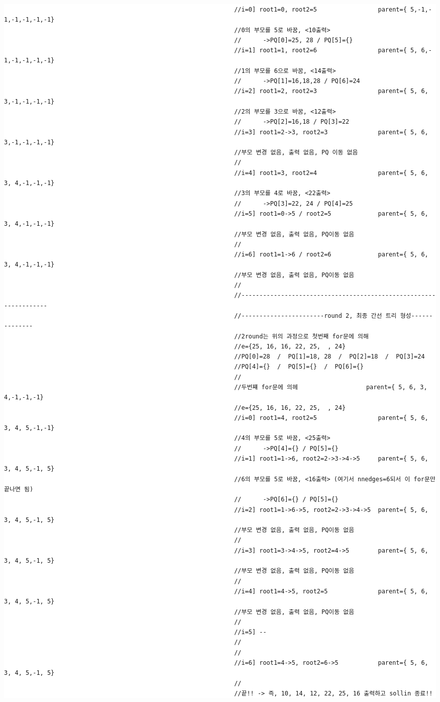                                                                     //i=0] root1=0, root2=5                 parent={ 5,-1,-1,-1,-1,-1,-1}
                                                                    //0의 부모를 5로 바꿈, <10출력>
                                                                    //      ->PQ[0]=25, 28 / PQ[5]={}
                                                                    //i=1] root1=1, root2=6                 parent={ 5, 6,-1,-1,-1,-1,-1}
                                                                    //1의 부모를 6으로 바꿈, <14출력>
                                                                    //      ->PQ[1]=16,18,28 / PQ[6]=24
                                                                    //i=2] root1=2, root2=3                 parent={ 5, 6, 3,-1,-1,-1,-1}
                                                                    //2의 부모를 3으로 바꿈, <12출력>
                                                                    //      ->PQ[2]=16,18 / PQ[3]=22
                                                                    //i=3] root1=2->3, root2=3              parent={ 5, 6, 3,-1,-1,-1,-1}
                                                                    //부모 변경 없음, 출력 없음, PQ 이동 없음
                                                                    //
                                                                    //i=4] root1=3, root2=4                 parent={ 5, 6, 3, 4,-1,-1,-1}
                                                                    //3의 부모를 4로 바꿈, <22출력>
                                                                    //      ->PQ[3]=22, 24 / PQ[4]=25
                                                                    //i=5] root1=0->5 / root2=5             parent={ 5, 6, 3, 4,-1,-1,-1}
                                                                    //부모 변경 없음, 출력 없음, PQ이동 없음
                                                                    //
                                                                    //i=6] root1=1->6 / root2=6             parent={ 5, 6, 3, 4,-1,-1,-1}
                                                                    //부모 변경 없음, 출력 없음, PQ이동 없음
                                                                    //
                                                                    //------------------------------------------------------------------
                                                                    //-----------------------round 2, 최종 간선 트리 형성--------------
                                                                    //2round는 위의 과정으로 첫번째 for문에 의해
                                                                    //e={25, 16, 16, 22, 25,  , 24}
                                                                    //PQ[0]=28  /  PQ[1]=18, 28  /  PQ[2]=18  /  PQ[3]=24
                                                                    //PQ[4]={}  /  PQ[5]={}  /  PQ[6]={}
                                                                    //
                                                                    //두번쨰 for문에 의헤                   parent={ 5, 6, 3, 4,-1,-1,-1}
                                                                    //e={25, 16, 16, 22, 25,  , 24}
                                                                    //i=0] root1=4, root2=5                 parent={ 5, 6, 3, 4, 5,-1,-1}
                                                                    //4의 부모를 5로 바꿈, <25출력>
                                                                    //      ->PQ[4]={} / PQ[5]={}
                                                                    //i=1] root1=1->6, root2=2->3->4->5     parent={ 5, 6, 3, 4, 5,-1, 5}
                                                                    //6의 부모를 5로 바꿈, <16출력> (여기서 nnedges=6되서 이 for문만 끝나면 됨)
                                                                    //      ->PQ[6]={} / PQ[5]={}
                                                                    //i=2] root1=1->6->5, root2=2->3->4->5  parent={ 5, 6, 3, 4, 5,-1, 5}
                                                                    //부모 변경 없음, 출력 없음, PQ이동 없음
                                                                    //
                                                                    //i=3] root1=3->4->5, root2=4->5        parent={ 5, 6, 3, 4, 5,-1, 5}
                                                                    //부모 변경 없음, 출력 없음, PQ이동 없음
                                                                    //
                                                                    //i=4] root1=4->5, root2=5              parent={ 5, 6, 3, 4, 5,-1, 5}
                                                                    //부모 변경 없음, 출력 없음, PQ이동 없음
                                                                    //
                                                                    //i=5] --
                                                                    //
                                                                    //
                                                                    //i=6] root1=4->5, root2=6->5           parent={ 5, 6, 3, 4, 5,-1, 5}
                                                                    //
                                                                    //끝!! -> 즉, 10, 14, 12, 22, 25, 16 출력하고 sollin 종료!!
